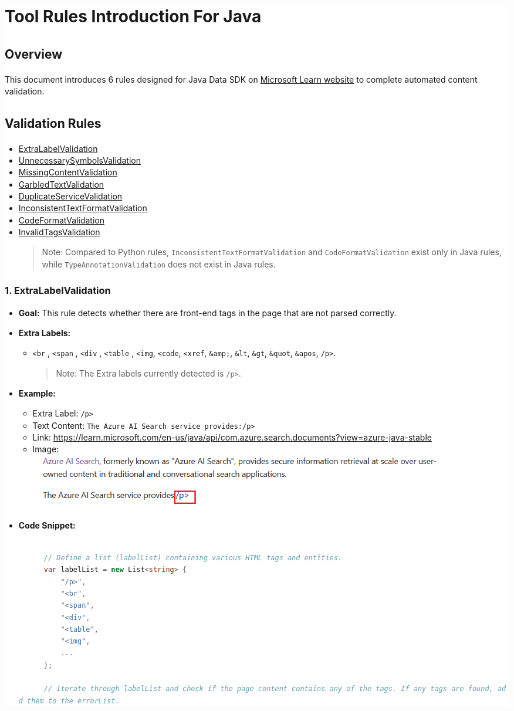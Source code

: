 # Tool Rules Introduction For Java

## Overview

This document introduces 6 rules designed for Java Data SDK on [Microsoft Learn website](https://learn.microsoft.com/en-us/java/api/overview/azure/?view=azure-java-stable) to complete automated content validation.

## Validation Rules

- [ExtraLabelValidation](#1-extralabelvalidation)
- [UnnecessarySymbolsValidation](#2-unnecessarysymbolsvalidation)
- [MissingContentValidation](#3-missingcontentvalidation)
- [GarbledTextValidation](#4-garbledtextvalidation)
- [DuplicateServiceValidation](#5-duplicateservicevalidation)
- [InconsistentTextFormatValidation](#6-inconsistenttextformatvalidation)
- [CodeFormatValidation](#7-codeformatvalidation)
- [InvalidTagsValidation](#8-invalidtagsvalidation)
  > Note: Compared to Python rules, `InconsistentTextFormatValidation` and `CodeFormatValidation` exist only in Java rules, while `TypeAnnotationValidation` does not exist in Java rules.

### 1. ExtraLabelValidation

- **Goal:**
  This rule detects whether there are front-end tags in the page that are not parsed correctly.

- **Extra Labels:**

  - `<br` , `<span` , `<div` , `<table` , `<img`, `<code`, `<xref`, `&amp;`, `&lt`, `&gt`, `&quot`, `&apos`, `/p>`.
    > Note: The Extra labels currently detected is `/p>`.

- **Example:**

  - Extra Label: `/p>`
  - Text Content:
    `The Azure AI Search service provides:/p> `
  - Link:
    https://learn.microsoft.com/en-us/java/api/com.azure.search.documents?view=azure-java-stable
  - Image:  
    &nbsp;<img src="./image/java-sdk/image-ExtraLabelValidation.png" alt="ExtraLabelValidation" style="width:700px;">

- **Code Snippet:**

  ```csharp

        // Define a list (labelList) containing various HTML tags and entities.
        var labelList = new List<string> {
            "/p>",
            "<br",
            "<span",
            "<div",
            "<table",
            "<img",
            ...
        };

        // Iterate through labelList and check if the page content contains any of the tags. If any tags are found, add them to the errorList.
  ```